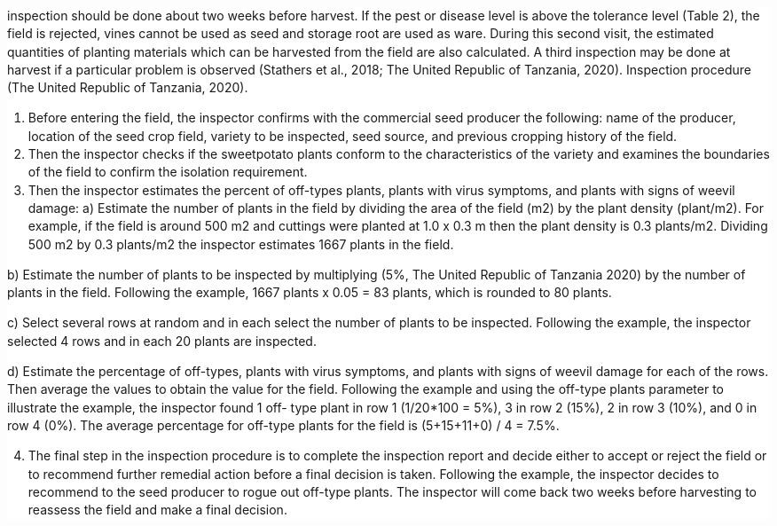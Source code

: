inspection should be done about two weeks before harvest. If the pest or disease level is above the tolerance
level (Table 2), the field is rejected, vines cannot be used as seed and storage root are used as ware. During this
second visit, the estimated quantities of planting materials which can be harvested from the field are also
calculated. A third inspection may be done at harvest if a particular problem is observed (Stathers et al., 2018;
The United Republic of Tanzania, 2020).
Inspection procedure (The United Republic of Tanzania, 2020).
1. Before entering the field, the inspector confirms with the commercial seed producer the following: name of
the producer, location of the seed crop field, variety to be inspected, seed source, and previous cropping
history of the field.
2. Then the inspector checks if the sweetpotato plants conform to the characteristics of the variety and
examines the boundaries of the field to confirm the isolation requirement.
3. Then the inspector estimates the percent of off-types plants, plants with virus symptoms, and plants with
signs of weevil damage:
a) Estimate the number of plants in the field by dividing the area of the field (m2) by the plant density
(plant/m2). For example, if the field is around 500 m2 and cuttings were planted at 1.0 x 0.3 m then the
plant density is 0.3 plants/m2. Dividing 500 m2 by 0.3 plants/m2 the inspector estimates 1667 plants in
the field.

b) Estimate the number of plants to be inspected by multiplying (5%, The United Republic of Tanzania
2020) by the number of plants in the field. Following the example, 1667 plants x 0.05 = 83 plants, which
is rounded to 80 plants.

c) Select several rows at random and in each select the number of plants to be inspected.  Following the
example, the inspector selected 4 rows and in each 20 plants are inspected.

d) Estimate the percentage of off-types, plants with virus symptoms, and plants with signs of weevil
damage for each of the rows. Then average the values to obtain the value for the field. Following the
example and using the off-type plants parameter to illustrate the example, the inspector found 1 off-
type plant in row 1 (1/20*100 = 5%), 3 in row 2 (15%), 2 in row 3 (10%), and 0 in row 4 (0%). The average
percentage for off-type plants for the field is (5+15+11+0) / 4 = 7.5%.

4. The final step in the inspection procedure is to complete the inspection report and decide either to accept
or reject the field or to recommend further remedial action before a final decision is taken. Following the
example, the inspector decides to recommend to the seed producer to rogue out off-type plants. The
inspector will come back two weeks before harvesting to reassess the field and make a final decision.
